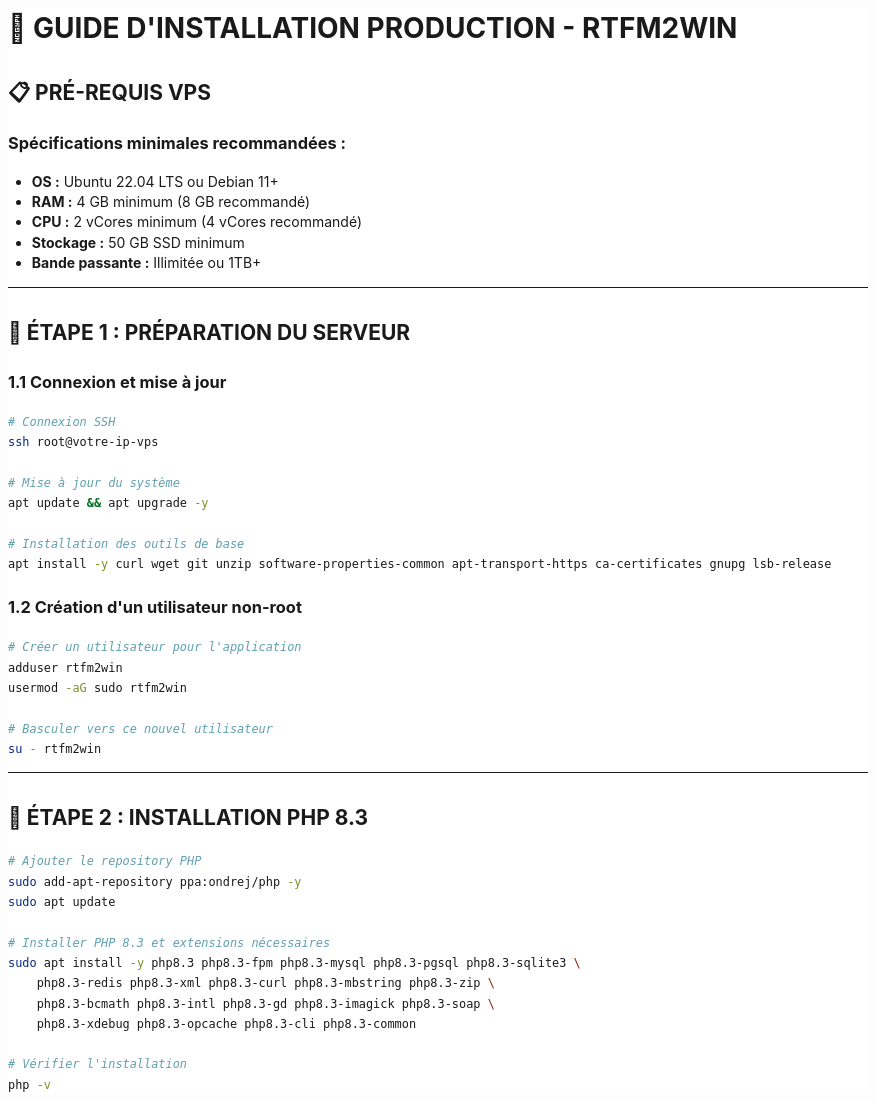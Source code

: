 # 🚀 GUIDE D'INSTALLATION PRODUCTION - RTFM2WIN

## 📋 **PRÉ-REQUIS VPS**

### Spécifications minimales recommandées :
- **OS :** Ubuntu 22.04 LTS ou Debian 11+
- **RAM :** 4 GB minimum (8 GB recommandé)
- **CPU :** 2 vCores minimum (4 vCores recommandé)
- **Stockage :** 50 GB SSD minimum
- **Bande passante :** Illimitée ou 1TB+

---

## 🔧 **ÉTAPE 1 : PRÉPARATION DU SERVEUR**

### 1.1 Connexion et mise à jour

```bash
# Connexion SSH
ssh root@votre-ip-vps

# Mise à jour du système
apt update && apt upgrade -y

# Installation des outils de base
apt install -y curl wget git unzip software-properties-common apt-transport-https ca-certificates gnupg lsb-release
```

### 1.2 Création d'un utilisateur non-root

```bash
# Créer un utilisateur pour l'application
adduser rtfm2win
usermod -aG sudo rtfm2win

# Basculer vers ce nouvel utilisateur
su - rtfm2win
```

---

## 🐘 **ÉTAPE 2 : INSTALLATION PHP 8.3**

```bash
# Ajouter le repository PHP
sudo add-apt-repository ppa:ondrej/php -y
sudo apt update

# Installer PHP 8.3 et extensions nécessaires
sudo apt install -y php8.3 php8.3-fpm php8.3-mysql php8.3-pgsql php8.3-sqlite3 \
    php8.3-redis php8.3-xml php8.3-curl php8.3-mbstring php8.3-zip \
    php8.3-bcmath php8.3-intl php8.3-gd php8.3-imagick php8.3-soap \
    php8.3-xdebug php8.3-opcache php8.3-cli php8.3-common

# Vérifier l'installation
php -v
```

